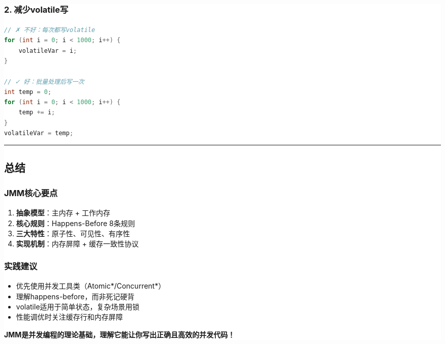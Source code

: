 ### 2. 减少volatile写

```java
// ✗ 不好：每次都写volatile
for (int i = 0; i < 1000; i++) {
    volatileVar = i;
}

// ✓ 好：批量处理后写一次
int temp = 0;
for (int i = 0; i < 1000; i++) {
    temp += i;
}
volatileVar = temp;
```

---

## 总结

### JMM核心要点
1. **抽象模型**：主内存 + 工作内存
2. **核心规则**：Happens-Before 8条规则
3. **三大特性**：原子性、可见性、有序性
4. **实现机制**：内存屏障 + 缓存一致性协议

### 实践建议
- 优先使用并发工具类（Atomic*/Concurrent*）
- 理解happens-before，而非死记硬背
- volatile适用于简单状态，复杂场景用锁
- 性能调优时关注缓存行和内存屏障

**JMM是并发编程的理论基础，理解它能让你写出正确且高效的并发代码！**

